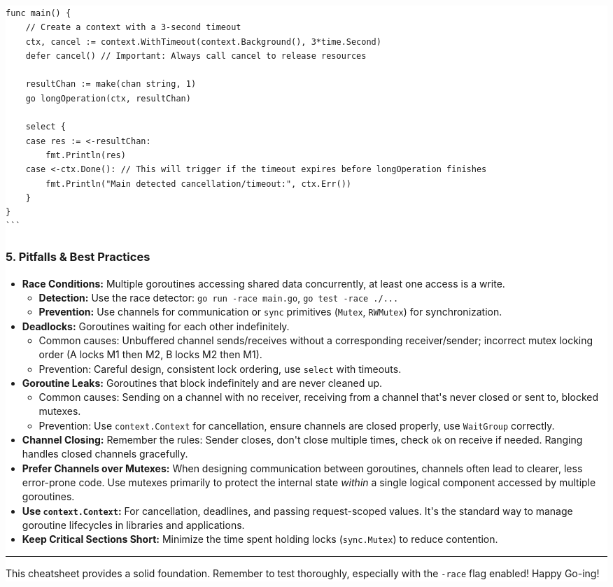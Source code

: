     func main() {
        // Create a context with a 3-second timeout
        ctx, cancel := context.WithTimeout(context.Background(), 3*time.Second)
        defer cancel() // Important: Always call cancel to release resources
    
        resultChan := make(chan string, 1)
        go longOperation(ctx, resultChan)
    
        select {
        case res := <-resultChan:
            fmt.Println(res)
        case <-ctx.Done(): // This will trigger if the timeout expires before longOperation finishes
            fmt.Println("Main detected cancellation/timeout:", ctx.Err())
        }
    }
    ```

### 5. Pitfalls & Best Practices

*   **Race Conditions:** Multiple goroutines accessing shared data concurrently, at least one access is a write.
    *   **Detection:** Use the race detector: `go run -race main.go`, `go test -race ./...`
    *   **Prevention:** Use channels for communication or `sync` primitives (`Mutex`, `RWMutex`) for synchronization.
*   **Deadlocks:** Goroutines waiting for each other indefinitely.
    *   Common causes: Unbuffered channel sends/receives without a corresponding receiver/sender; incorrect mutex locking order (A locks M1 then M2, B locks M2 then M1).
    *   Prevention: Careful design, consistent lock ordering, use `select` with timeouts.
*   **Goroutine Leaks:** Goroutines that block indefinitely and are never cleaned up.
    *   Common causes: Sending on a channel with no receiver, receiving from a channel that's never closed or sent to, blocked mutexes.
    *   Prevention: Use `context.Context` for cancellation, ensure channels are closed properly, use `WaitGroup` correctly.
*   **Channel Closing:** Remember the rules: Sender closes, don't close multiple times, check `ok` on receive if needed. Ranging handles closed channels gracefully.
*   **Prefer Channels over Mutexes:** When designing communication between goroutines, channels often lead to clearer, less error-prone code. Use mutexes primarily to protect the internal state *within* a single logical component accessed by multiple goroutines.
*   **Use `context.Context`:** For cancellation, deadlines, and passing request-scoped values. It's the standard way to manage goroutine lifecycles in libraries and applications.
*   **Keep Critical Sections Short:** Minimize the time spent holding locks (`sync.Mutex`) to reduce contention.

---

This cheatsheet provides a solid foundation. Remember to test thoroughly, especially with the `-race` flag enabled! Happy Go-ing!
